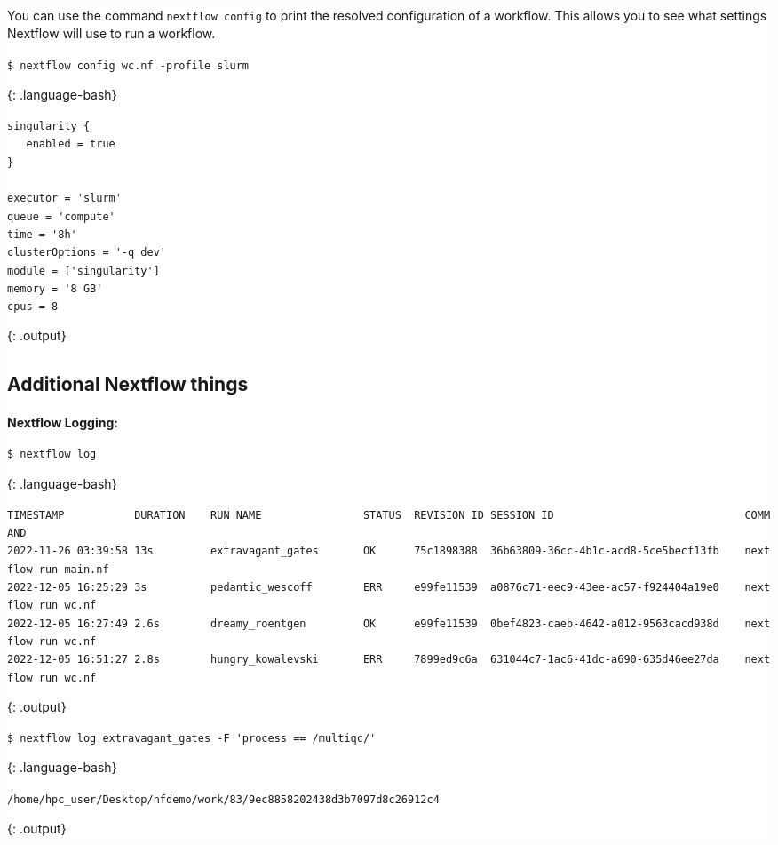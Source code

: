 You can use the command `nextflow config` to print the resolved
configuration of a workflow. This allows you to see what settings
Nextflow will use to run a workflow.

~~~
$ nextflow config wc.nf -profile slurm
~~~
{: .language-bash}

~~~
singularity {
   enabled = true
}

executor = 'slurm'
queue = 'compute'
time = '8h'
clusterOptions = '-q dev'
module = ['singularity']
memory = '8 GB'
cpus = 8

~~~
{: .output}



## Additional Nextflow things

<b>Nextflow Logging:</b>
~~~
$ nextflow log
~~~
{: .language-bash}

~~~
TIMESTAMP          	DURATION	RUN NAME            	STATUS	REVISION ID	SESSION ID                          	COMMAND             
2022-11-26 03:39:58	13s     	extravagant_gates   	OK    	75c1898388 	36b63809-36cc-4b1c-acd8-5ce5becf13fb	nextflow run main.nf
2022-12-05 16:25:29	3s      	pedantic_wescoff    	ERR   	e99fe11539 	a0876c71-eec9-43ee-ac57-f924404a19e0	nextflow run wc.nf  
2022-12-05 16:27:49	2.6s    	dreamy_roentgen     	OK    	e99fe11539 	0bef4823-caeb-4642-a012-9563cacd938d	nextflow run wc.nf  
2022-12-05 16:51:27	2.8s    	hungry_kowalevski   	ERR   	7899ed9c6a 	631044c7-1ac6-41dc-a690-635d46ee27da	nextflow run wc.nf
~~~
{: .output}

~~~
$ nextflow log extravagant_gates -F 'process == /multiqc/'
~~~
{: .language-bash}

~~~
/home/hpc_user/Desktop/nfdemo/work/83/9ec8858202438d3b7097d8c26912c4
~~~
{: .output}
